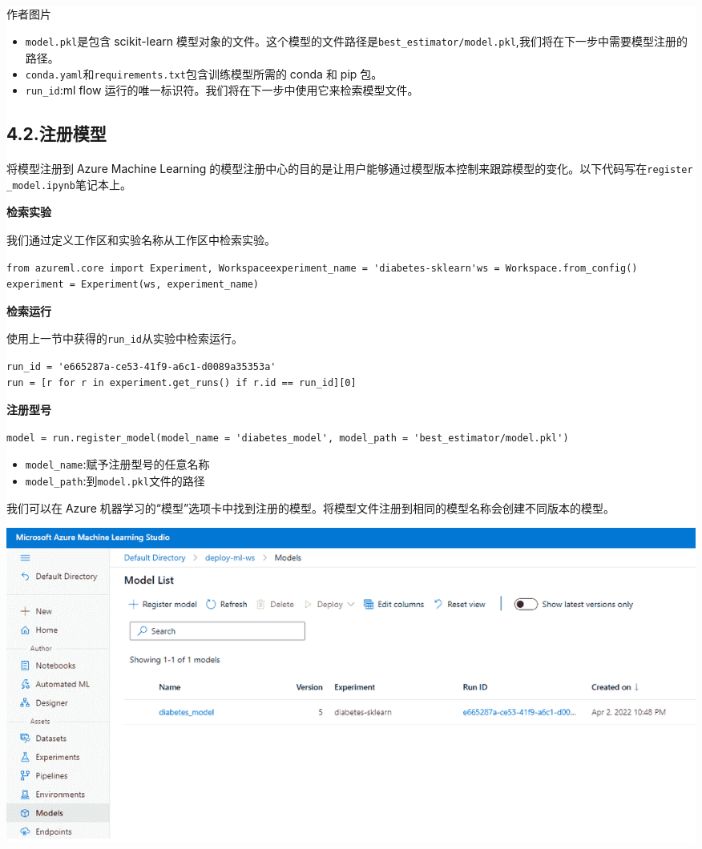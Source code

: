作者图片

*   `model.pkl`是包含 scikit-learn 模型对象的文件。这个模型的文件路径是`best_estimator/model.pkl`,我们将在下一步中需要模型注册的路径。
*   `conda.yaml`和`requirements.txt`包含训练模型所需的 conda 和 pip 包。
*   `run_id`:ml flow 运行的唯一标识符。我们将在下一步中使用它来检索模型文件。

## 4.2.注册模型

将模型注册到 Azure Machine Learning 的模型注册中心的目的是让用户能够通过模型版本控制来跟踪模型的变化。以下代码写在`register_model.ipynb`笔记本上。

**检索实验**

我们通过定义工作区和实验名称从工作区中检索实验。

```
from azureml.core import Experiment, Workspaceexperiment_name = 'diabetes-sklearn'ws = Workspace.from_config()
experiment = Experiment(ws, experiment_name)
```

**检索运行**

使用上一节中获得的`run_id`从实验中检索运行。

```
run_id = 'e665287a-ce53-41f9-a6c1-d0089a35353a'
run = [r for r in experiment.get_runs() if r.id == run_id][0]
```

**注册型号**

```
model = run.register_model(model_name = 'diabetes_model', model_path = 'best_estimator/model.pkl')
```

*   `model_name`:赋予注册型号的任意名称
*   `model_path`:到`model.pkl`文件的路径

我们可以在 Azure 机器学习的“模型”选项卡中找到注册的模型。将模型文件注册到相同的模型名称会创建不同版本的模型。

![](img/832c6a178f552ac215d6269285341ff0.png)
